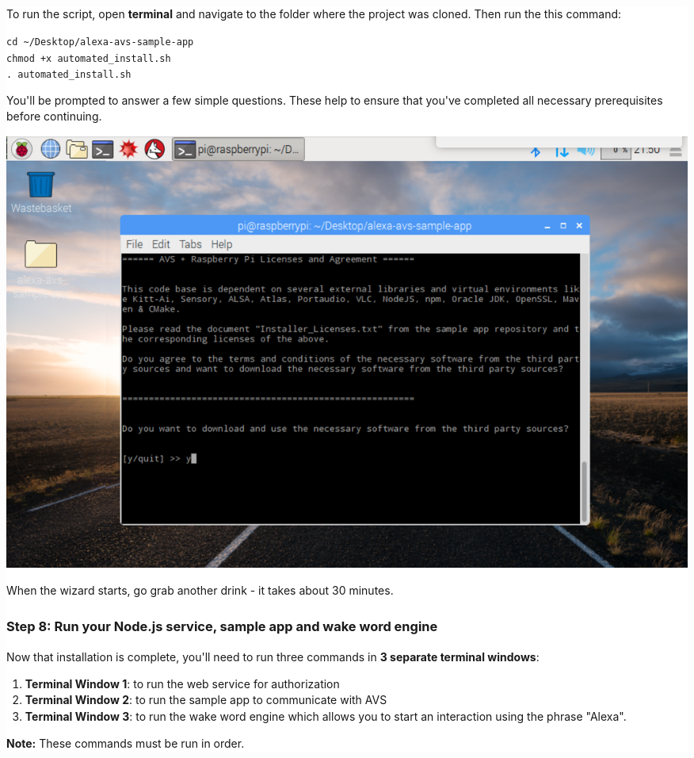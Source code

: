 To run the script, open **terminal** and navigate to the folder where the project was cloned. Then run the this command:

	cd ~/Desktop/alexa-avs-sample-app
	chmod +x automated_install.sh
	. automated_install.sh

You'll be prompted to answer a few simple questions. These help to ensure that you've completed all necessary prerequisites before continuing.

![](assets/launch-script.png)

When the wizard starts, go grab another drink - it takes about 30 minutes.

### Step 8: Run your Node.js service, sample app and wake word engine

Now that installation is complete, you'll need to run three commands in **3 separate terminal windows**:

1. **Terminal Window 1**: to run the web service for authorization
2. **Terminal Window 2**: to run the sample app to communicate with AVS
3. **Terminal Window 3**: to run the wake word engine which allows you to start an interaction using the phrase "Alexa".

**Note:** These commands must be run in order.

